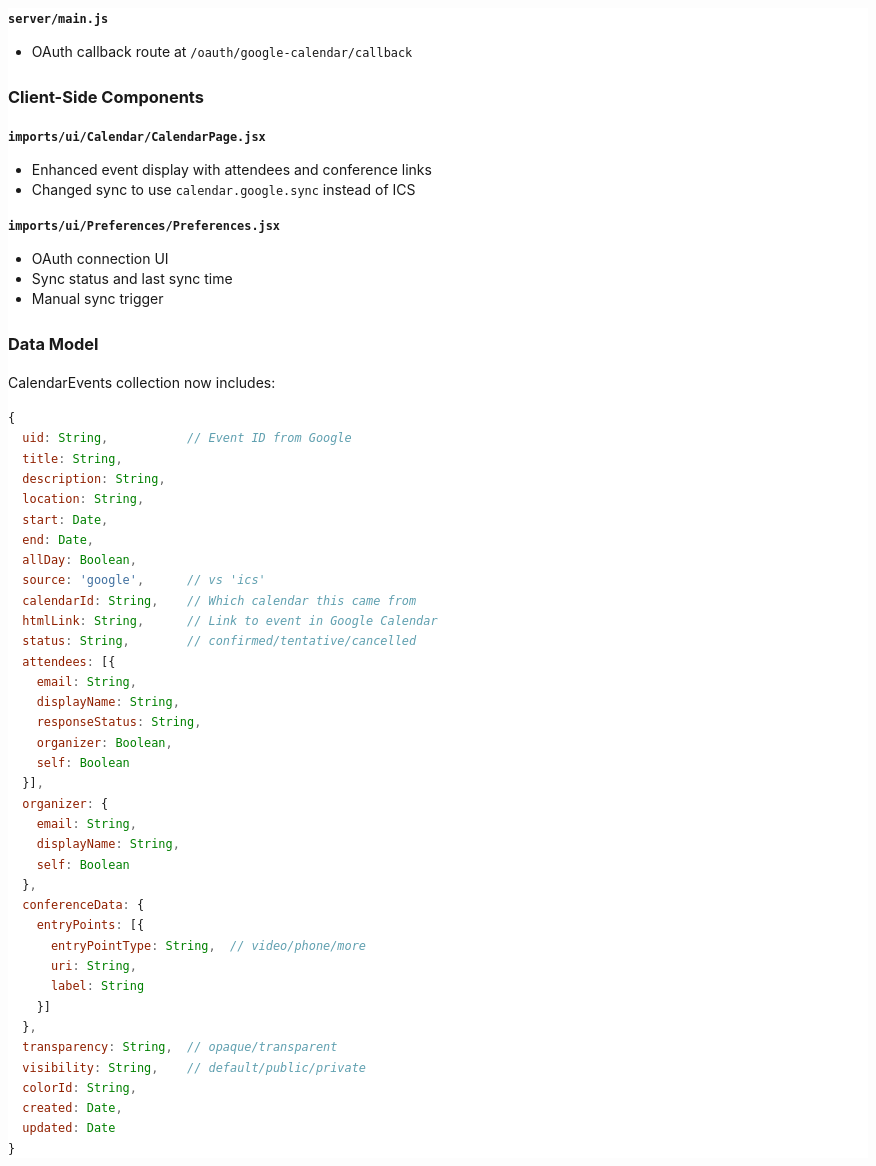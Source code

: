 **`server/main.js`**
- OAuth callback route at `/oauth/google-calendar/callback`

### Client-Side Components

**`imports/ui/Calendar/CalendarPage.jsx`**
- Enhanced event display with attendees and conference links
- Changed sync to use `calendar.google.sync` instead of ICS

**`imports/ui/Preferences/Preferences.jsx`**
- OAuth connection UI
- Sync status and last sync time
- Manual sync trigger

### Data Model

CalendarEvents collection now includes:
```javascript
{
  uid: String,           // Event ID from Google
  title: String,
  description: String,
  location: String,
  start: Date,
  end: Date,
  allDay: Boolean,
  source: 'google',      // vs 'ics'
  calendarId: String,    // Which calendar this came from
  htmlLink: String,      // Link to event in Google Calendar
  status: String,        // confirmed/tentative/cancelled
  attendees: [{
    email: String,
    displayName: String,
    responseStatus: String,
    organizer: Boolean,
    self: Boolean
  }],
  organizer: {
    email: String,
    displayName: String,
    self: Boolean
  },
  conferenceData: {
    entryPoints: [{
      entryPointType: String,  // video/phone/more
      uri: String,
      label: String
    }]
  },
  transparency: String,  // opaque/transparent
  visibility: String,    // default/public/private
  colorId: String,
  created: Date,
  updated: Date
}
```
